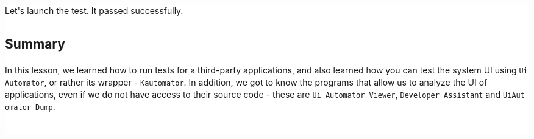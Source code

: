 Let's launch the test. It passed successfully.

## Summary

In this lesson, we learned how to run tests for a third-party applications, and also learned how you can test the system UI using `UiAutomator`, or rather its wrapper - `Kautomator`. In addition, we got to know the programs that allow us to analyze the UI of applications, even if we do not have access to their source code - these are `Ui Automator Viewer`, `Developer Assistant` and `UiAutomator Dump`.

<br>


